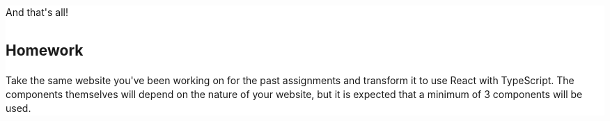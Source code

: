 And that's all!

## Homework

Take the same website you've been working on for the past assignments and transform it to use React with TypeScript. The components themselves will depend on the nature of your website, but it is expected that a minimum of 3 components will be used.
